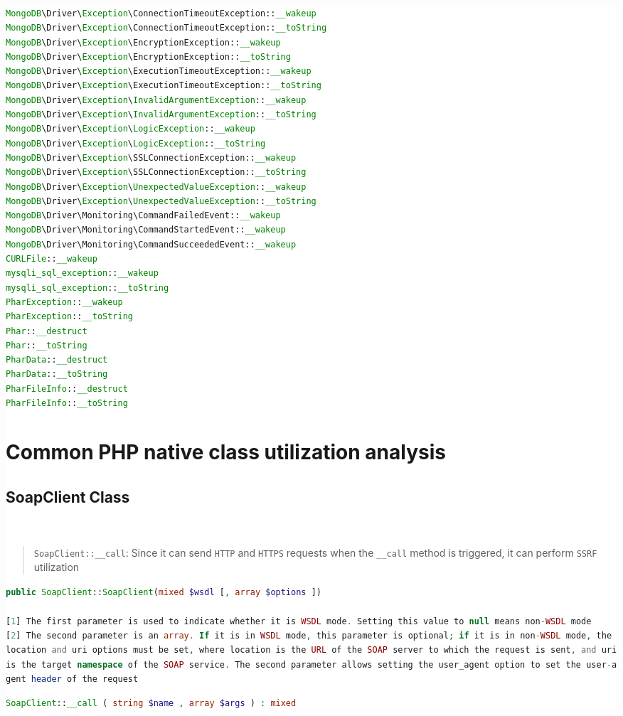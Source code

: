 ```php
MongoDB\Driver\Exception\ConnectionTimeoutException::__wakeup
MongoDB\Driver\Exception\ConnectionTimeoutException::__toString
MongoDB\Driver\Exception\EncryptionException::__wakeup
MongoDB\Driver\Exception\EncryptionException::__toString
MongoDB\Driver\Exception\ExecutionTimeoutException::__wakeup
MongoDB\Driver\Exception\ExecutionTimeoutException::__toString
MongoDB\Driver\Exception\InvalidArgumentException::__wakeup
MongoDB\Driver\Exception\InvalidArgumentException::__toString
MongoDB\Driver\Exception\LogicException::__wakeup
MongoDB\Driver\Exception\LogicException::__toString
MongoDB\Driver\Exception\SSLConnectionException::__wakeup
MongoDB\Driver\Exception\SSLConnectionException::__toString
MongoDB\Driver\Exception\UnexpectedValueException::__wakeup
MongoDB\Driver\Exception\UnexpectedValueException::__toString
MongoDB\Driver\Monitoring\CommandFailedEvent::__wakeup
MongoDB\Driver\Monitoring\CommandStartedEvent::__wakeup
MongoDB\Driver\Monitoring\CommandSucceededEvent::__wakeup
CURLFile::__wakeup
mysqli_sql_exception::__wakeup
mysqli_sql_exception::__toString
PharException::__wakeup
PharException::__toString
Phar::__destruct
Phar::__toString
PharData::__destruct
PharData::__toString
PharFileInfo::__destruct
PharFileInfo::__toString
```

# Common PHP native class utilization analysis
## SoapClient Class

<img src="./images/1.png" alt="">

> `SoapClient::__call`: Since it can send `HTTP` and `HTTPS` requests when the `__call` method is triggered, it can perform `SSRF` utilization

```php
public SoapClient::SoapClient(mixed $wsdl [, array $options ])

[1] The first parameter is used to indicate whether it is WSDL mode. Setting this value to null means non-WSDL mode
[2] The second parameter is an array. If it is in WSDL mode, this parameter is optional; if it is in non-WSDL mode, the location and uri options must be set, where location is the URL of the SOAP server to which the request is sent, and uri is the target namespace of the SOAP service. The second parameter allows setting the user_agent option to set the user-agent header of the request
```
```php
SoapClient::__call ( string $name , array $args ) : mixed
```
